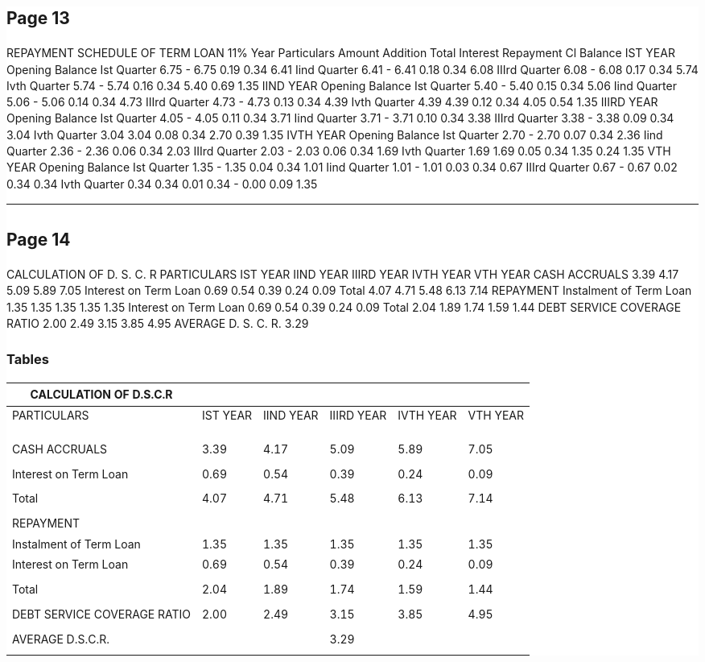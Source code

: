 
## Page 13

REPAYMENT SCHEDULE OF TERM LOAN 11% Year Particulars Amount Addition Total Interest Repayment Cl Balance IST YEAR Opening Balance Ist Quarter 6.75 - 6.75 0.19 0.34 6.41 Iind Quarter 6.41 - 6.41 0.18 0.34 6.08 IIIrd Quarter 6.08 - 6.08 0.17 0.34 5.74 Ivth Quarter 5.74 - 5.74 0.16 0.34 5.40 0.69 1.35 IIND YEAR Opening Balance Ist Quarter 5.40 - 5.40 0.15 0.34 5.06 Iind Quarter 5.06 - 5.06 0.14 0.34 4.73 IIIrd Quarter 4.73 - 4.73 0.13 0.34 4.39 Ivth Quarter 4.39 4.39 0.12 0.34 4.05 0.54 1.35 IIIRD YEAR Opening Balance Ist Quarter 4.05 - 4.05 0.11 0.34 3.71 Iind Quarter 3.71 - 3.71 0.10 0.34 3.38 IIIrd Quarter 3.38 - 3.38 0.09 0.34 3.04 Ivth Quarter 3.04 3.04 0.08 0.34 2.70 0.39 1.35 IVTH YEAR Opening Balance Ist Quarter 2.70 - 2.70 0.07 0.34 2.36 Iind Quarter 2.36 - 2.36 0.06 0.34 2.03 IIIrd Quarter 2.03 - 2.03 0.06 0.34 1.69 Ivth Quarter 1.69 1.69 0.05 0.34 1.35 0.24 1.35 VTH YEAR Opening Balance Ist Quarter 1.35 - 1.35 0.04 0.34 1.01 Iind Quarter 1.01 - 1.01 0.03 0.34 0.67 IIIrd Quarter 0.67 - 0.67 0.02 0.34 0.34 Ivth Quarter 0.34 0.34 0.01 0.34 - 0.00 0.09 1.35

---

## Page 14

CALCULATION OF D. S. C. R PARTICULARS IST YEAR IIND YEAR IIIRD YEAR IVTH YEAR VTH YEAR CASH ACCRUALS 3.39 4.17 5.09 5.89 7.05 Interest on Term Loan 0.69 0.54 0.39 0.24 0.09 Total 4.07 4.71 5.48 6.13 7.14 REPAYMENT Instalment of Term Loan 1.35 1.35 1.35 1.35 1.35 Interest on Term Loan 0.69 0.54 0.39 0.24 0.09 Total 2.04 1.89 1.74 1.59 1.44 DEBT SERVICE COVERAGE RATIO 2.00 2.49 3.15 3.85 4.95 AVERAGE D. S. C. R. 3.29

### Tables

| CALCULATION OF D.S.C.R |  |  |  |  |  |
|---|---|---|---|---|---|
| PARTICULARS | IST YEAR | IIND YEAR | IIIRD YEAR | IVTH YEAR | VTH YEAR |
|  |  |  |  |  |  |
|  |  |  |  |  |  |
|  |  |  |  |  |  |
| CASH ACCRUALS | 3.39 | 4.17 | 5.09 | 5.89 | 7.05 |
|  |  |  |  |  |  |
| Interest on Term Loan | 0.69 | 0.54 | 0.39 | 0.24 | 0.09 |
|  |  |  |  |  |  |
| Total | 4.07 | 4.71 | 5.48 | 6.13 | 7.14 |
|  |  |  |  |  |  |
| REPAYMENT |  |  |  |  |  |
| Instalment of Term Loan | 1.35 | 1.35 | 1.35 | 1.35 | 1.35 |
| Interest on Term Loan | 0.69 | 0.54 | 0.39 | 0.24 | 0.09 |
|  |  |  |  |  |  |
| Total | 2.04 | 1.89 | 1.74 | 1.59 | 1.44 |
|  |  |  |  |  |  |
| DEBT SERVICE COVERAGE RATIO | 2.00 | 2.49 | 3.15 | 3.85 | 4.95 |
|  |  |  |  |  |  |
| AVERAGE D.S.C.R. |  |  | 3.29 |  |  |
|  |  |  |  |  |  |
